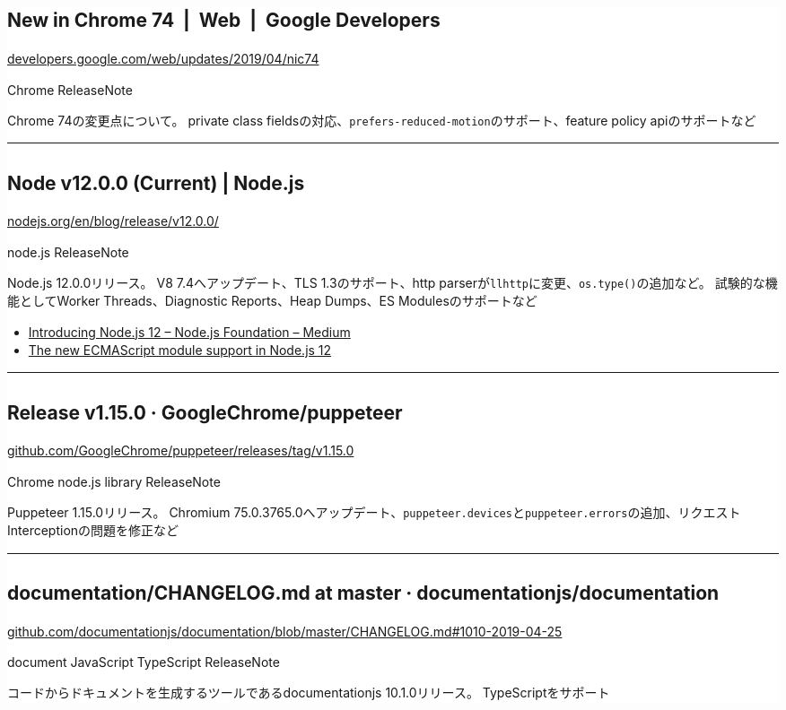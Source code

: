 ## New in Chrome 74  |  Web  |  Google Developers
[developers.google.com/web/updates/2019/04/nic74](https://developers.google.com/web/updates/2019/04/nic74 "New in Chrome 74  |  Web  |  Google Developers")
<p class="jser-tags jser-tag-icon"><span class="jser-tag">Chrome</span> <span class="jser-tag">ReleaseNote</span></p>

Chrome 74の変更点について。
private class fieldsの対応、`prefers-reduced-motion`のサポート、feature policy apiのサポートなど


----

## Node v12.0.0 (Current) | Node.js
[nodejs.org/en/blog/release/v12.0.0/](https://nodejs.org/en/blog/release/v12.0.0/ "Node v12.0.0 (Current) | Node.js")
<p class="jser-tags jser-tag-icon"><span class="jser-tag">node.js</span> <span class="jser-tag">ReleaseNote</span></p>

Node.js 12.0.0リリース。
V8 7.4へアップデート、TLS 1.3のサポート、http parserが`llhttp`に変更、`os.type()`の追加など。
試験的な機能としてWorker Threads、Diagnostic Reports、Heap Dumps、ES Modulesのサポートなど

- [Introducing Node.js 12 – Node.js Foundation – Medium](https://medium.com/@nodejs/introducing-node-js-12-76c41a1b3f3f "Introducing Node.js 12 – Node.js Foundation – Medium")
- [The new ECMAScript module support in Node.js 12](http://2ality.com/2019/04/nodejs-esm-impl.html "The new ECMAScript module support in Node.js 12")

----

## Release v1.15.0 · GoogleChrome/puppeteer
[github.com/GoogleChrome/puppeteer/releases/tag/v1.15.0](https://github.com/GoogleChrome/puppeteer/releases/tag/v1.15.0 "Release v1.15.0 · GoogleChrome/puppeteer")
<p class="jser-tags jser-tag-icon"><span class="jser-tag">Chrome</span> <span class="jser-tag">node.js</span> <span class="jser-tag">library</span> <span class="jser-tag">ReleaseNote</span></p>

Puppeteer 1.15.0リリース。
Chromium 75.0.3765.0へアップデート、`puppeteer.devices`と`puppeteer.errors`の追加、リクエストInterceptionの問題を修正など


----

## documentation/CHANGELOG.md at master · documentationjs/documentation
[github.com/documentationjs/documentation/blob/master/CHANGELOG.md#1010-2019-04-25](https://github.com/documentationjs/documentation/blob/master/CHANGELOG.md#1010-2019-04-25 "documentation/CHANGELOG.md at master · documentationjs/documentation")
<p class="jser-tags jser-tag-icon"><span class="jser-tag">document</span> <span class="jser-tag">JavaScript</span> <span class="jser-tag">TypeScript</span> <span class="jser-tag">ReleaseNote</span></p>

コードからドキュメントを生成するツールであるdocumentationjs 10.1.0リリース。
TypeScriptをサポート
